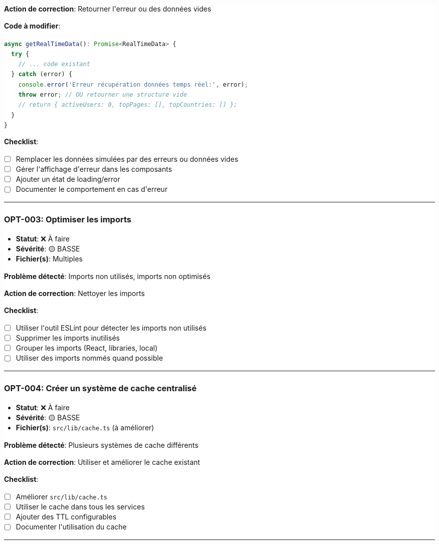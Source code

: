 **Action de correction**:
Retourner l'erreur ou des données vides

**Code à modifier**:
```typescript
async getRealTimeData(): Promise<RealTimeData> {
  try {
    // ... code existant
  } catch (error) {
    console.error('Erreur récupération données temps réel:', error);
    throw error; // OU retourner une structure vide
    // return { activeUsers: 0, topPages: [], topCountries: [] };
  }
}
```

**Checklist**:
- [ ] Remplacer les données simulées par des erreurs ou données vides
- [ ] Gérer l'affichage d'erreur dans les composants
- [ ] Ajouter un état de loading/error
- [ ] Documenter le comportement en cas d'erreur

---

### OPT-003: Optimiser les imports
- **Statut**: ❌ À faire
- **Sévérité**: 🟡 BASSE
- **Fichier(s)**: Multiples

**Problème détecté**:
Imports non utilisés, imports non optimisés

**Action de correction**:
Nettoyer les imports

**Checklist**:
- [ ] Utiliser l'outil ESLint pour détecter les imports non utilisés
- [ ] Supprimer les imports inutilisés
- [ ] Grouper les imports (React, libraries, local)
- [ ] Utiliser des imports nommés quand possible

---

### OPT-004: Créer un système de cache centralisé
- **Statut**: ❌ À faire
- **Sévérité**: 🟡 BASSE
- **Fichier(s)**: `src/lib/cache.ts` (à améliorer)

**Problème détecté**:
Plusieurs systèmes de cache différents

**Action de correction**:
Utiliser et améliorer le cache existant

**Checklist**:
- [ ] Améliorer `src/lib/cache.ts`
- [ ] Utiliser le cache dans tous les services
- [ ] Ajouter des TTL configurables
- [ ] Documenter l'utilisation du cache

---
